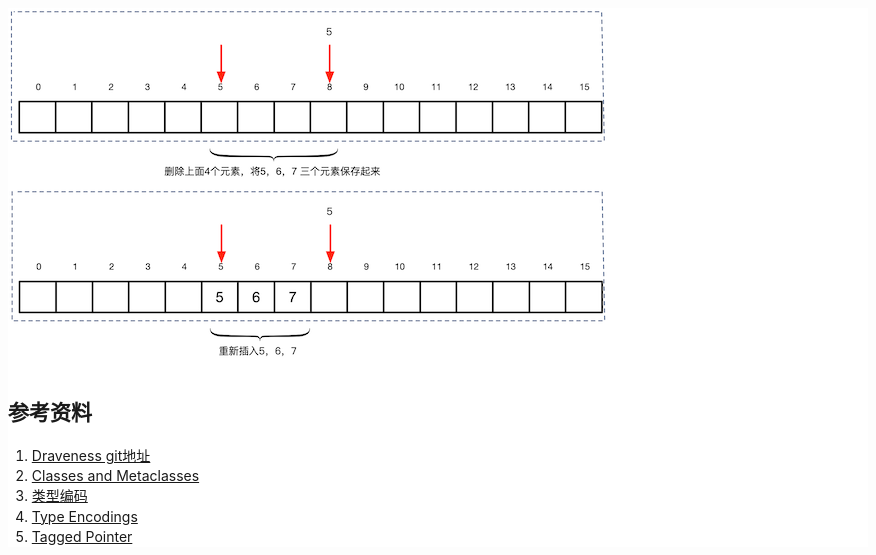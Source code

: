 ![删除四个元素，其中5，6，7保存](7_NXMapTable/NXMaptable_delete_6.png)
![重新插入5，6，7，修正了存储数据](7_NXMapTable/NXMaptable_delete_7.png)

## 参考资料

1. [Draveness git地址](https://github.com/Draveness/analyze)
2. [Classes and Metaclasses](http://www.sealiesoftware.com/blog/archive/2009/04/14/objc_explain_Classes_and_metaclasses.html)
3. [类型编码](https://developer.apple.com/library/mac/documentation/Cocoa/Conceptual/ObjCRuntimeGuide/Articles/ocrtTypeEncodings.html)
4. [Type Encodings](http://nshipster.cn/type-encodings/)
5. [Tagged Pointer](https://en.wikipedia.org/wiki/Tagged_pointer)



